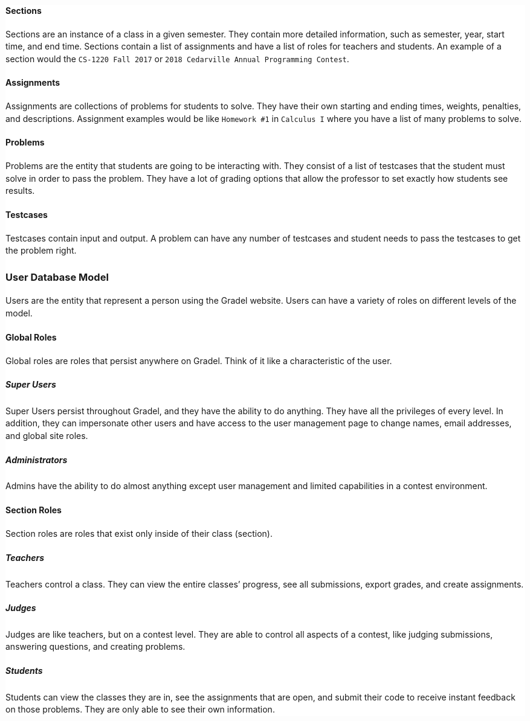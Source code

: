 #### Sections
Sections are an instance of a class in a given semester. They contain more detailed information, such as semester, year, start time, and end time. Sections contain a list of assignments and have a list of roles for teachers and students. An example of a section would the `CS-1220 Fall 2017` or `2018 Cedarville Annual Programming Contest`.

#### Assignments
Assignments are collections of problems for students to solve. They have their own starting and ending times, weights, penalties, and descriptions. Assignment examples would be like `Homework #1` in `Calculus I` where you have a list of many problems to solve.

#### Problems
Problems are the entity that students are going to be interacting with. They consist of a list of testcases that the student must solve in order to pass the problem. They have a lot of grading options that allow the professor to set exactly how students see results.

#### Testcases
Testcases contain input and output. A problem can have any number of testcases and student needs to pass the testcases to get the problem right.

### User Database Model

Users are the entity that represent a person using the Gradel website. Users can have a variety of roles on different levels of the model.

#### Global Roles
Global roles are roles that persist anywhere on Gradel. Think of it like a characteristic of the user.

##### Super Users
Super Users persist throughout Gradel, and they have the ability to do anything. They have all the privileges of every level. In addition, they can impersonate other users and have access to the user management page to change names, email addresses, and global site roles.

##### Administrators
Admins have the ability to do almost anything except user management and limited capabilities in a contest environment.

#### Section Roles
Section roles are roles that exist only inside of their class (section).

##### Teachers
Teachers control a class. They can view the entire classes’ progress, see all submissions, export grades, and create assignments.

##### Judges
Judges are like teachers, but on a contest level. They are able to control all aspects of a contest, like judging submissions, answering questions, and creating problems.

##### Students
Students can view the classes they are in, see the assignments that are open, and submit their code to receive instant feedback on those problems. They are only able to see their own information.
